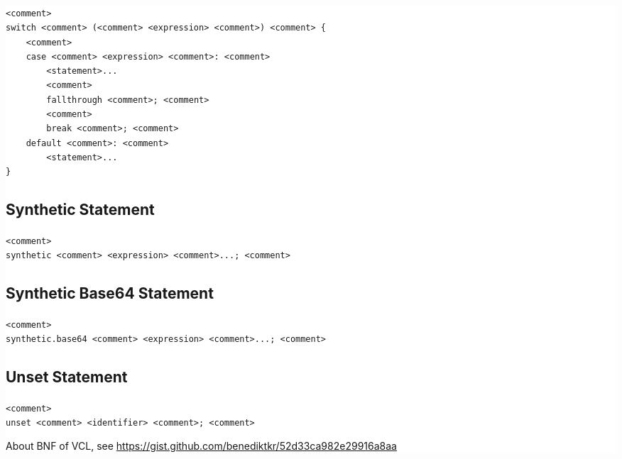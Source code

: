 ```
<comment>
switch <comment> (<comment> <expression> <comment>) <comment> {
    <comment>
    case <comment> <expression> <comment>: <comment>
        <statement>...
        <comment>
        fallthrough <comment>; <comment>
        <comment>
        break <comment>; <comment>
    default <comment>: <comment>
        <statement>...
}
```

## Synthetic Statement

```
<comment>
synthetic <comment> <expression> <comment>...; <comment>
```

## Synthetic Base64 Statement

```
<comment>
synthetic.base64 <comment> <expression> <comment>...; <comment>
```

## Unset Statement

```
<comment>
unset <comment> <identifier> <comment>; <comment>
```

About BNF of VCL, see https://gist.github.com/benediktkr/52d33ca982e29916a8aa
